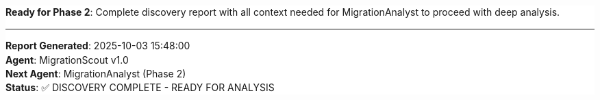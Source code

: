 **Ready for Phase 2**: Complete discovery report with all context needed for MigrationAnalyst to proceed with deep analysis.

---

**Report Generated**: 2025-10-03 15:48:00  
**Agent**: MigrationScout v1.0  
**Next Agent**: MigrationAnalyst (Phase 2)  
**Status**: ✅ DISCOVERY COMPLETE - READY FOR ANALYSIS
